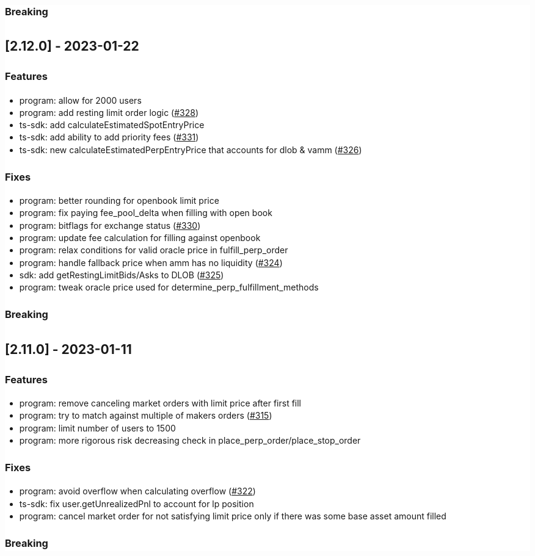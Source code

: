 ### Breaking

## [2.12.0] - 2023-01-22

### Features

- program: allow for 2000 users
- program: add resting limit order logic ([#328](https://github.com/drift-labs/protocol-v2/pull/328))
- ts-sdk: add calculateEstimatedSpotEntryPrice
- ts-sdk: add ability to add priority fees ([#331](https://github.com/drift-labs/protocol-v2/pull/331))
- ts-sdk: new calculateEstimatedPerpEntryPrice that accounts for dlob & vamm ([#326](https://github.com/drift-labs/protocol-v2/pull/326))

### Fixes

- program: better rounding for openbook limit price
- program: fix paying fee_pool_delta when filling with open book
- program: bitflags for exchange status ([#330](https://github.com/drift-labs/protocol-v2/pull/330))
- program: update fee calculation for filling against openbook
- program: relax conditions for valid oracle price in fulfill_perp_order
- program: handle fallback price when amm has no liquidity ([#324](https://github.com/drift-labs/protocol-v2/pull/324))
- sdk: add getRestingLimitBids/Asks to DLOB ([#325](https://github.com/drift-labs/protocol-v2/pull/325))
- program: tweak oracle price used for determine_perp_fulfillment_methods

### Breaking

## [2.11.0] - 2023-01-11

### Features

- program: remove canceling market orders with limit price after first fill
- program: try to match against multiple of makers orders ([#315](https://github.com/drift-labs/protocol-v2/pull/316))
- program: limit number of users to 1500
- program: more rigorous risk decreasing check in place_perp_order/place_stop_order

### Fixes

- program: avoid overflow when calculating overflow ([#322](https://github.com/drift-labs/protocol-v2/pull/322))
- ts-sdk: fix user.getUnrealizedPnl to account for lp position
- program: cancel market order for not satisfying limit price only if there was some base asset amount filled

### Breaking
